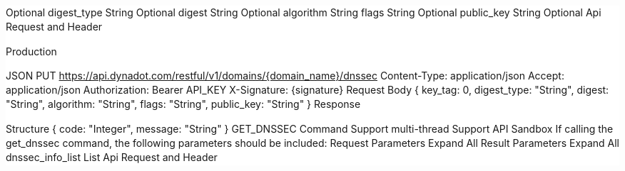 Optional
digest_type
String
Optional
digest
String
Optional
algorithm
String
flags
String
Optional
public_key
String
Optional
Api Request and Header

Production

JSON
PUT
https://api.dynadot.com/restful/v1/domains/{domain_name}/dnssec
Content-Type: application/json
Accept: application/json
Authorization: Bearer API_KEY
X-Signature: {signature}
Request Body
{
key_tag: 0,
digest_type: "String",
digest: "String",
algorithm: "String",
flags: "String",
public_key: "String"
}
Response

Structure
{
code: "Integer",
message: "String"
}
GET_DNSSEC Command
Support multi-thread
Support API Sandbox
If calling the get_dnssec command, the following parameters should be included:
Request Parameters
Expand All
Result Parameters
Expand All
dnssec_info_list
List
Api Request and Header
